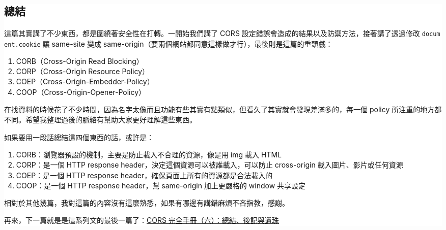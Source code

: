 ## 總結

這篇其實講了不少東西，都是圍繞著安全性在打轉。一開始我們講了 CORS 設定錯誤會造成的結果以及防禦方法，接著講了透過修改 `document.cookie` 讓 same-site 變成 same-origin（要兩個網站都同意這樣做才行），最後則是這篇的重頭戲：

1. CORB（Cross-Origin Read Blocking）
2. CORP（Cross-Origin Resource Policy）
3. COEP（Cross-Origin-Embedder-Policy）
4. COOP（Cross-Origin-Opener-Policy）

在找資料的時候花了不少時間，因為名字太像而且功能有些其實有點類似，但看久了其實就會發現差滿多的，每一個 policy 所注重的地方都不同。希望我整理過後的脈絡有幫助大家更好理解這些東西。

如果要用一段話總結這四個東西的話，或許是：

1. CORB：瀏覽器預設的機制，主要是防止載入不合理的資源，像是用 img 載入 HTML
2. CORP：是一個 HTTP response header，決定這個資源可以被誰載入，可以防止 cross-origin 載入圖片、影片或任何資源
3. COEP：是一個 HTTP response header，確保頁面上所有的資源都是合法載入的
4. COOP：是一個 HTTP response header，幫 same-origin 加上更嚴格的 window 共享設定

相對於其他幾篇，我對這篇的內容沒有這麼熟悉，如果有哪邊有講錯麻煩不吝指教，感謝。

再來，下一篇就是是這系列文的最後一篇了：[CORS 完全手冊（六）：總結、後記與遺珠]()